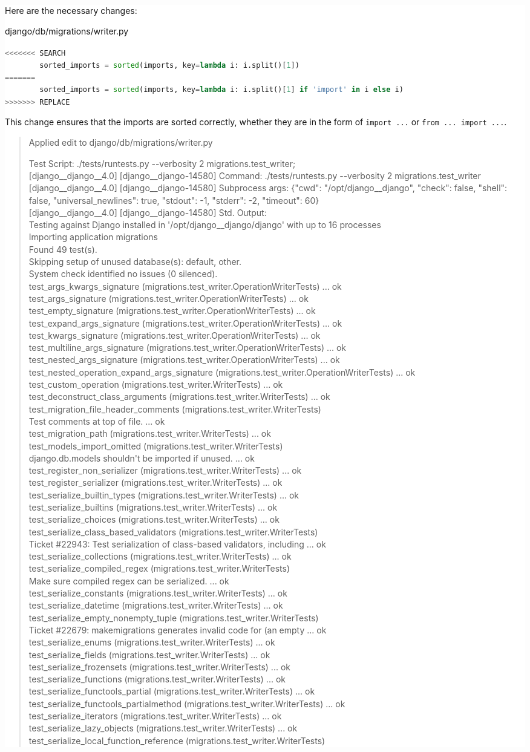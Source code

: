 Here are the necessary changes:

django/db/migrations/writer.py
```python
<<<<<<< SEARCH
        sorted_imports = sorted(imports, key=lambda i: i.split()[1])
=======
        sorted_imports = sorted(imports, key=lambda i: i.split()[1] if 'import' in i else i)
>>>>>>> REPLACE
```

This change ensures that the imports are sorted correctly, whether they are in the form of `import ...` or `from ... import ...`.

> Applied edit to django/db/migrations/writer.py  
>   
> Test Script:  ./tests/runtests.py --verbosity 2 migrations.test_writer;  
> [django__django__4.0] [django__django-14580] Command: ./tests/runtests.py --verbosity 2 migrations.test_writer   
> [django__django__4.0] [django__django-14580] Subprocess args: {"cwd": "/opt/django__django", "check": false, "shell": false, "universal_newlines": true, "stdout": -1, "stderr": -2, "timeout": 60}   
> [django__django__4.0] [django__django-14580] Std. Output:  
> Testing against Django installed in '/opt/django__django/django' with up to 16 processes  
> Importing application migrations  
> Found 49 test(s).  
> Skipping setup of unused database(s): default, other.  
> System check identified no issues (0 silenced).  
> test_args_kwargs_signature (migrations.test_writer.OperationWriterTests) ... ok  
> test_args_signature (migrations.test_writer.OperationWriterTests) ... ok  
> test_empty_signature (migrations.test_writer.OperationWriterTests) ... ok  
> test_expand_args_signature (migrations.test_writer.OperationWriterTests) ... ok  
> test_kwargs_signature (migrations.test_writer.OperationWriterTests) ... ok  
> test_multiline_args_signature (migrations.test_writer.OperationWriterTests) ... ok  
> test_nested_args_signature (migrations.test_writer.OperationWriterTests) ... ok  
> test_nested_operation_expand_args_signature (migrations.test_writer.OperationWriterTests) ... ok  
> test_custom_operation (migrations.test_writer.WriterTests) ... ok  
> test_deconstruct_class_arguments (migrations.test_writer.WriterTests) ... ok  
> test_migration_file_header_comments (migrations.test_writer.WriterTests)  
> Test comments at top of file. ... ok  
> test_migration_path (migrations.test_writer.WriterTests) ... ok  
> test_models_import_omitted (migrations.test_writer.WriterTests)  
> django.db.models shouldn't be imported if unused. ... ok  
> test_register_non_serializer (migrations.test_writer.WriterTests) ... ok  
> test_register_serializer (migrations.test_writer.WriterTests) ... ok  
> test_serialize_builtin_types (migrations.test_writer.WriterTests) ... ok  
> test_serialize_builtins (migrations.test_writer.WriterTests) ... ok  
> test_serialize_choices (migrations.test_writer.WriterTests) ... ok  
> test_serialize_class_based_validators (migrations.test_writer.WriterTests)  
> Ticket #22943: Test serialization of class-based validators, including ... ok  
> test_serialize_collections (migrations.test_writer.WriterTests) ... ok  
> test_serialize_compiled_regex (migrations.test_writer.WriterTests)  
> Make sure compiled regex can be serialized. ... ok  
> test_serialize_constants (migrations.test_writer.WriterTests) ... ok  
> test_serialize_datetime (migrations.test_writer.WriterTests) ... ok  
> test_serialize_empty_nonempty_tuple (migrations.test_writer.WriterTests)  
> Ticket #22679: makemigrations generates invalid code for (an empty ... ok  
> test_serialize_enums (migrations.test_writer.WriterTests) ... ok  
> test_serialize_fields (migrations.test_writer.WriterTests) ... ok  
> test_serialize_frozensets (migrations.test_writer.WriterTests) ... ok  
> test_serialize_functions (migrations.test_writer.WriterTests) ... ok  
> test_serialize_functools_partial (migrations.test_writer.WriterTests) ... ok  
> test_serialize_functools_partialmethod (migrations.test_writer.WriterTests) ... ok  
> test_serialize_iterators (migrations.test_writer.WriterTests) ... ok  
> test_serialize_lazy_objects (migrations.test_writer.WriterTests) ... ok  
> test_serialize_local_function_reference (migrations.test_writer.WriterTests)  